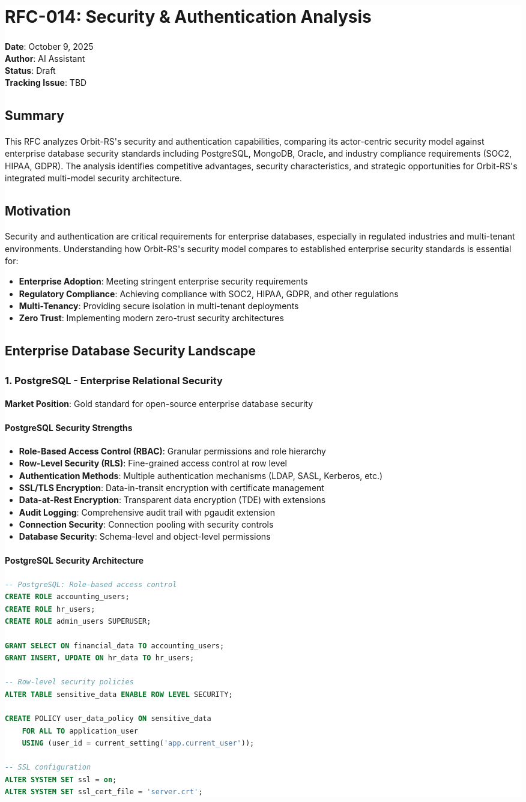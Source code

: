 # RFC-014: Security & Authentication Analysis

**Date**: October 9, 2025  
**Author**: AI Assistant  
**Status**: Draft  
**Tracking Issue**: TBD  

## Summary

This RFC analyzes Orbit-RS's security and authentication capabilities, comparing its actor-centric security model against enterprise database security standards including PostgreSQL, MongoDB, Oracle, and industry compliance requirements (SOC2, HIPAA, GDPR). The analysis identifies competitive advantages, security characteristics, and strategic opportunities for Orbit-RS's integrated multi-model security architecture.

## Motivation

Security and authentication are critical requirements for enterprise databases, especially in regulated industries and multi-tenant environments. Understanding how Orbit-RS's security model compares to established enterprise security standards is essential for:

- **Enterprise Adoption**: Meeting stringent enterprise security requirements
- **Regulatory Compliance**: Achieving compliance with SOC2, HIPAA, GDPR, and other regulations
- **Multi-Tenancy**: Providing secure isolation in multi-tenant deployments
- **Zero Trust**: Implementing modern zero-trust security architectures

## Enterprise Database Security Landscape

### 1. PostgreSQL - Enterprise Relational Security

**Market Position**: Gold standard for open-source enterprise database security

#### PostgreSQL Security Strengths
- **Role-Based Access Control (RBAC)**: Granular permissions and role hierarchy
- **Row-Level Security (RLS)**: Fine-grained access control at row level
- **Authentication Methods**: Multiple authentication mechanisms (LDAP, SASL, Kerberos, etc.)
- **SSL/TLS Encryption**: Data-in-transit encryption with certificate management
- **Data-at-Rest Encryption**: Transparent data encryption (TDE) with extensions
- **Audit Logging**: Comprehensive audit trail with pgaudit extension
- **Connection Security**: Connection pooling with security controls
- **Database Security**: Schema-level and object-level permissions

#### PostgreSQL Security Architecture
```sql
-- PostgreSQL: Role-based access control
CREATE ROLE accounting_users;
CREATE ROLE hr_users;
CREATE ROLE admin_users SUPERUSER;

GRANT SELECT ON financial_data TO accounting_users;
GRANT INSERT, UPDATE ON hr_data TO hr_users;

-- Row-level security policies
ALTER TABLE sensitive_data ENABLE ROW LEVEL SECURITY;

CREATE POLICY user_data_policy ON sensitive_data
    FOR ALL TO application_user
    USING (user_id = current_setting('app.current_user'));

-- SSL configuration
ALTER SYSTEM SET ssl = on;
ALTER SYSTEM SET ssl_cert_file = 'server.crt';
```